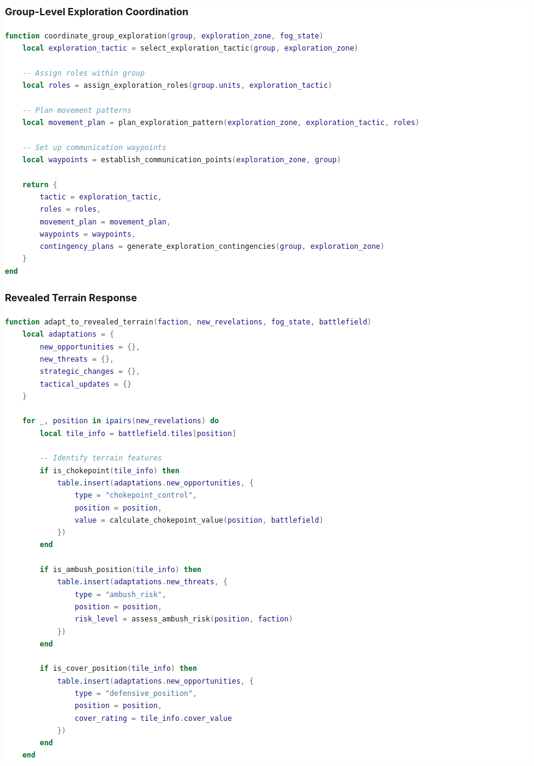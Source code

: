 ### Group-Level Exploration Coordination

```lua
function coordinate_group_exploration(group, exploration_zone, fog_state)
    local exploration_tactic = select_exploration_tactic(group, exploration_zone)
    
    -- Assign roles within group
    local roles = assign_exploration_roles(group.units, exploration_tactic)
    
    -- Plan movement patterns
    local movement_plan = plan_exploration_pattern(exploration_zone, exploration_tactic, roles)
    
    -- Set up communication waypoints
    local waypoints = establish_communication_points(exploration_zone, group)
    
    return {
        tactic = exploration_tactic,
        roles = roles,
        movement_plan = movement_plan,
        waypoints = waypoints,
        contingency_plans = generate_exploration_contingencies(group, exploration_zone)
    }
end
```

### Revealed Terrain Response

```lua
function adapt_to_revealed_terrain(faction, new_revelations, fog_state, battlefield)
    local adaptations = {
        new_opportunities = {},
        new_threats = {},
        strategic_changes = {},
        tactical_updates = {}
    }
    
    for _, position in ipairs(new_revelations) do
        local tile_info = battlefield.tiles[position]
        
        -- Identify terrain features
        if is_chokepoint(tile_info) then
            table.insert(adaptations.new_opportunities, {
                type = "chokepoint_control",
                position = position,
                value = calculate_chokepoint_value(position, battlefield)
            })
        end
        
        if is_ambush_position(tile_info) then
            table.insert(adaptations.new_threats, {
                type = "ambush_risk",
                position = position,
                risk_level = assess_ambush_risk(position, faction)
            })
        end
        
        if is_cover_position(tile_info) then
            table.insert(adaptations.new_opportunities, {
                type = "defensive_position",
                position = position,
                cover_rating = tile_info.cover_value
            })
        end
    end
```